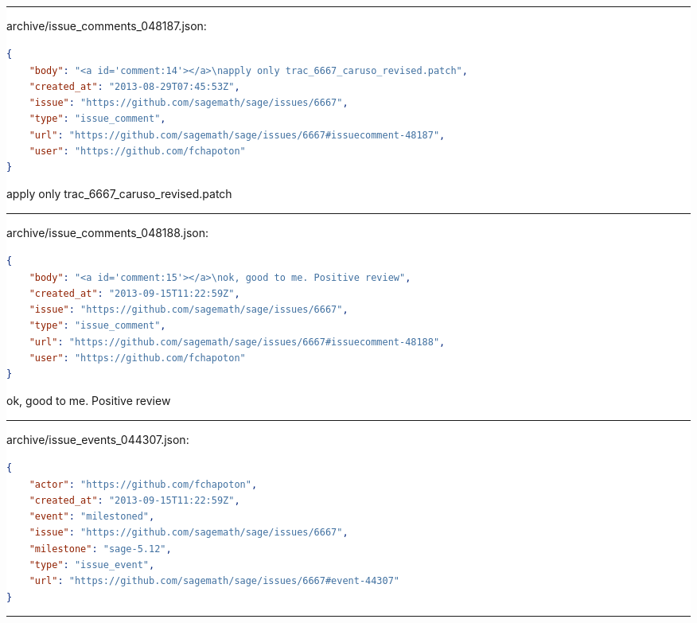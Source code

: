 

---

archive/issue_comments_048187.json:
```json
{
    "body": "<a id='comment:14'></a>\napply only trac_6667_caruso_revised.patch",
    "created_at": "2013-08-29T07:45:53Z",
    "issue": "https://github.com/sagemath/sage/issues/6667",
    "type": "issue_comment",
    "url": "https://github.com/sagemath/sage/issues/6667#issuecomment-48187",
    "user": "https://github.com/fchapoton"
}
```

<a id='comment:14'></a>
apply only trac_6667_caruso_revised.patch



---

archive/issue_comments_048188.json:
```json
{
    "body": "<a id='comment:15'></a>\nok, good to me. Positive review",
    "created_at": "2013-09-15T11:22:59Z",
    "issue": "https://github.com/sagemath/sage/issues/6667",
    "type": "issue_comment",
    "url": "https://github.com/sagemath/sage/issues/6667#issuecomment-48188",
    "user": "https://github.com/fchapoton"
}
```

<a id='comment:15'></a>
ok, good to me. Positive review



---

archive/issue_events_044307.json:
```json
{
    "actor": "https://github.com/fchapoton",
    "created_at": "2013-09-15T11:22:59Z",
    "event": "milestoned",
    "issue": "https://github.com/sagemath/sage/issues/6667",
    "milestone": "sage-5.12",
    "type": "issue_event",
    "url": "https://github.com/sagemath/sage/issues/6667#event-44307"
}
```



---
